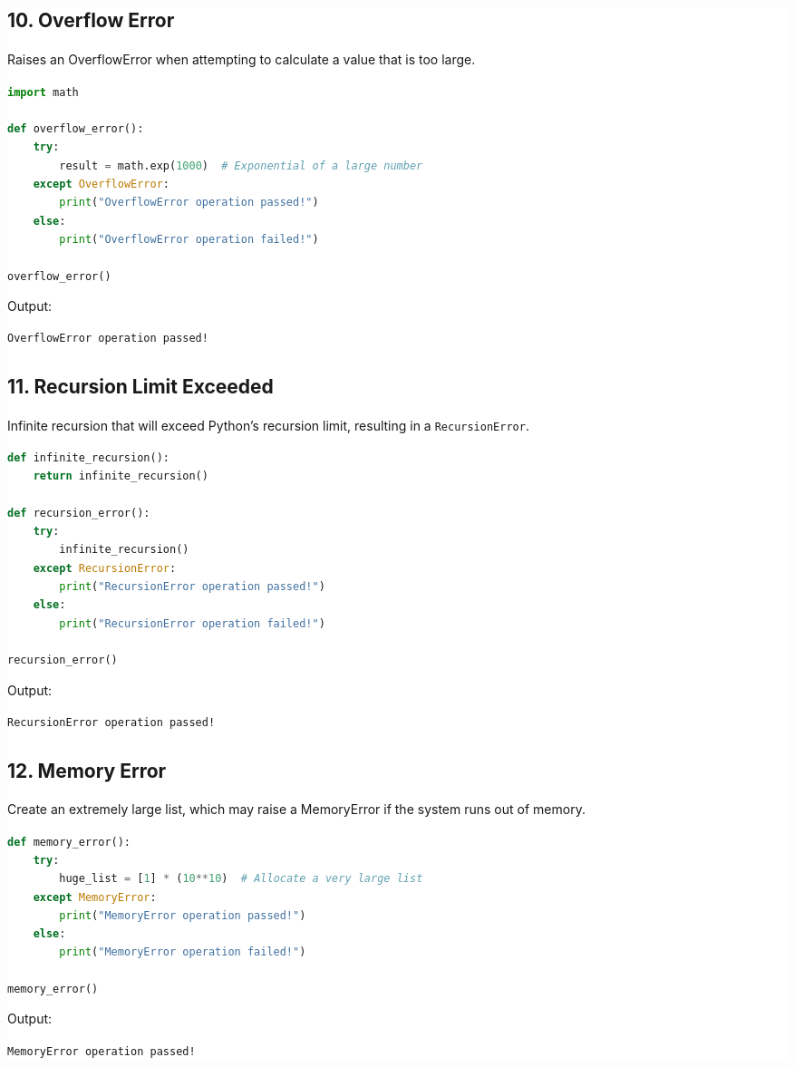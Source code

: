 ## 10. Overflow Error
Raises an OverflowError when attempting to calculate a value that is too large.

```python
import math

def overflow_error():
    try:
        result = math.exp(1000)  # Exponential of a large number
    except OverflowError:
        print("OverflowError operation passed!")
    else:
        print("OverflowError operation failed!")

overflow_error()
```
Output:
```text
OverflowError operation passed!
```

## 11. Recursion Limit Exceeded
Infinite recursion that will exceed Python’s recursion limit, resulting in a `RecursionError`.

```python
def infinite_recursion():
    return infinite_recursion()

def recursion_error():
    try:
        infinite_recursion()
    except RecursionError:
        print("RecursionError operation passed!")
    else:
        print("RecursionError operation failed!")

recursion_error()
```
Output:
```text
RecursionError operation passed!
```

## 12. Memory Error
Create an extremely large list, which may raise a MemoryError if the system runs out of memory.

```python
def memory_error():
    try:
        huge_list = [1] * (10**10)  # Allocate a very large list
    except MemoryError:
        print("MemoryError operation passed!")
    else:
        print("MemoryError operation failed!")

memory_error()
```
Output:
```text
MemoryError operation passed!
```
